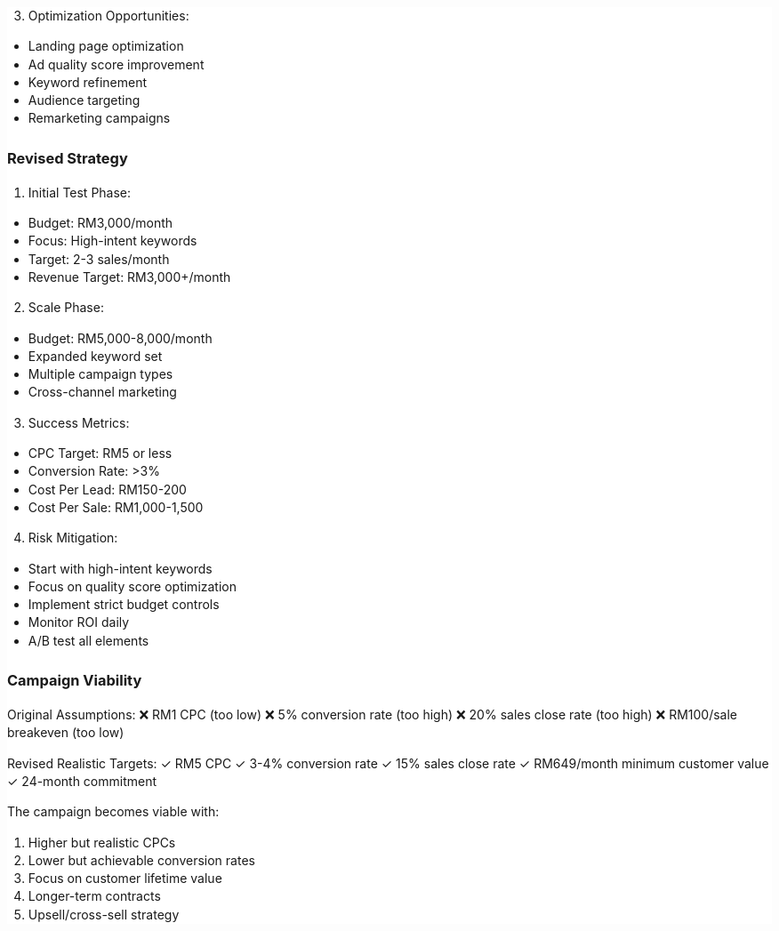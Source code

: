 3. Optimization Opportunities:
- Landing page optimization
- Ad quality score improvement
- Keyword refinement
- Audience targeting
- Remarketing campaigns

### Revised Strategy

1. Initial Test Phase:
- Budget: RM3,000/month
- Focus: High-intent keywords
- Target: 2-3 sales/month
- Revenue Target: RM3,000+/month

2. Scale Phase:
- Budget: RM5,000-8,000/month
- Expanded keyword set
- Multiple campaign types
- Cross-channel marketing

3. Success Metrics:
- CPC Target: RM5 or less
- Conversion Rate: >3%
- Cost Per Lead: RM150-200
- Cost Per Sale: RM1,000-1,500

4. Risk Mitigation:
- Start with high-intent keywords
- Focus on quality score optimization
- Implement strict budget controls
- Monitor ROI daily
- A/B test all elements

### Campaign Viability

Original Assumptions:
❌ RM1 CPC (too low)
❌ 5% conversion rate (too high)
❌ 20% sales close rate (too high)
❌ RM100/sale breakeven (too low)

Revised Realistic Targets:
✓ RM5 CPC
✓ 3-4% conversion rate
✓ 15% sales close rate
✓ RM649/month minimum customer value
✓ 24-month commitment

The campaign becomes viable with:
1. Higher but realistic CPCs
2. Lower but achievable conversion rates
3. Focus on customer lifetime value
4. Longer-term contracts
5. Upsell/cross-sell strategy
